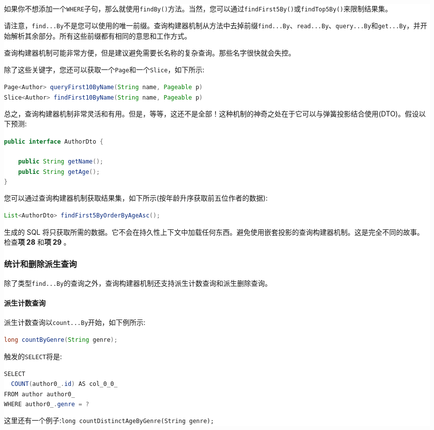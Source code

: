 如果你不想添加一个`WHERE`子句，那么就使用`findBy()`方法。当然，您可以通过`findFirst5By()`或`findTop5By()`来限制结果集。

请注意，`find...By`不是您可以使用的唯一前缀。查询构建器机制从方法中去掉前缀`find...By`、`read...By`、`query...By`和`get...By`，并开始解析其余部分。所有这些前缀都有相同的意思和工作方式。

查询构建器机制可能非常方便，但是建议避免需要长名称的复杂查询。那些名字很快就会失控。

除了这些关键字，您还可以获取一个`Page`和一个`Slice`，如下所示:

```java
Page<Author> queryFirst10ByName(String name, Pageable p)
Slice<Author> findFirst10ByName(String name, Pageable p)

```

总之，查询构建器机制非常灵活和有用。但是，等等，这还不是全部！这种机制的神奇之处在于它可以与弹簧投影结合使用(DTO)。假设以下预测:

```java
public interface AuthorDto {

    public String getName();
    public String getAge();
}

```

您可以通过查询构建器机制获取结果集，如下所示(按年龄升序获取前五位作者的数据):

```java
List<AuthorDto> findFirst5ByOrderByAgeAsc();

```

生成的 SQL 将只获取所需的数据。它不会在持久性上下文中加载任何东西。避免使用嵌套投影的查询构建器机制。这是完全不同的故事。检查**项 28** 和**项 29** 。

### 统计和删除派生查询

除了类型`find...By`的查询之外，查询构建器机制还支持派生计数查询和派生删除查询。

#### 派生计数查询

派生计数查询以`count...By`开始，如下例所示:

```java
long countByGenre(String genre);

```

触发的`SELECT`将是:

```java
SELECT
  COUNT(author0_.id) AS col_0_0_
FROM author author0_
WHERE author0_.genre = ?

```

这里还有一个例子:`long countDistinctAgeByGenre(String genre);`
